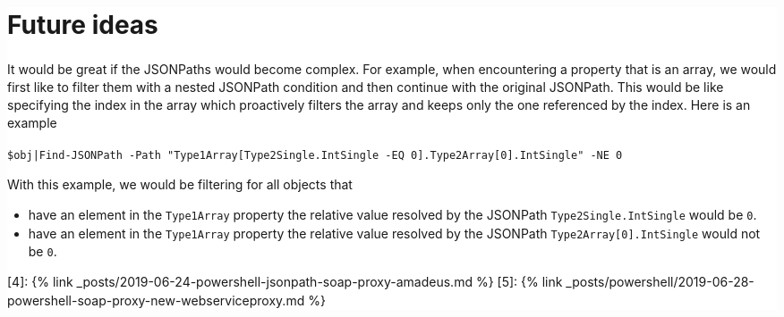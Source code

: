 # Future ideas

It would be great if the JSONPaths would become complex. For example, when encountering a property that is an array, we would first like to filter them with a nested JSONPath condition and then continue with the original JSONPath. This would be like specifying the index in the array which proactively filters the array and keeps only the one referenced by the index. Here is an example

`$obj|Find-JSONPath -Path "Type1Array[Type2Single.IntSingle -EQ 0].Type2Array[0].IntSingle" -NE 0`

With this example, we would be filtering for all objects that
- have an element in the `Type1Array` property the relative value resolved by the JSONPath `Type2Single.IntSingle` would be `0`.
- have an element in the `Type1Array` property the relative value resolved by the JSONPath `Type2Array[0].IntSingle` would not be `0`.

[1]: https://goessner.net/articles/JsonPath/
[2]: https://github.com/Sarafian/1ASOAP/tree/master/Source/JSONPath
[3]: https://developers.amadeus.com/enterprise
[4]: {% link _posts/2019-06-24-powershell-jsonpath-soap-proxy-amadeus.md %}
[5]: {% link _posts/powershell/2019-06-28-powershell-soap-proxy-new-webserviceproxy.md %}
